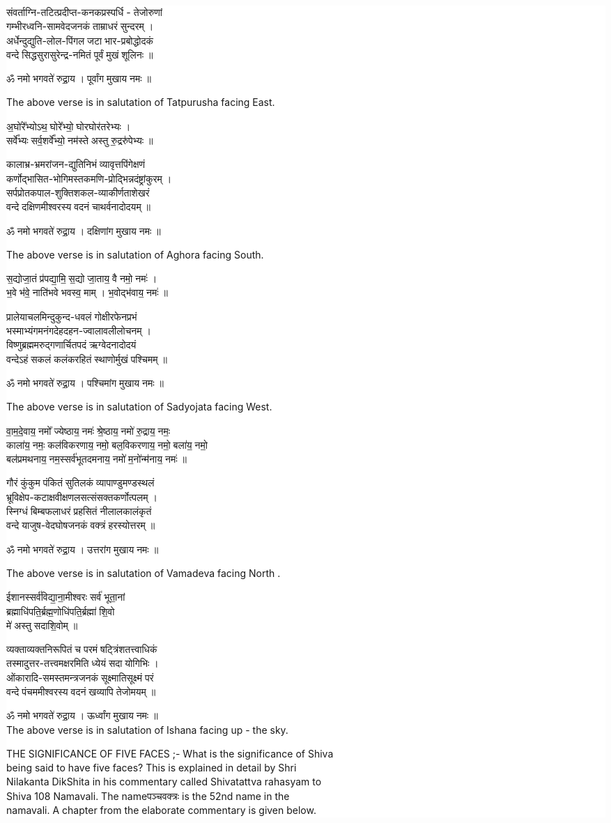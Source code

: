 संवर्ताग्नि-तटित्प्रदीप्त-कनकप्रस्पर्धि - तेजोरुणां  
  गम्भीरध्वनि-सामवेदजनकं ताम्राधरं सुन्दरम् ।  
अर्धेन्दुद्युति-लोल-पिंगल जटा भार-प्रबोद्धोदकं  
  वन्दे सिद्धसुरासुरेन्द्र-नमितं पूर्वं मुखं शूलिनः ॥  
  
ॐ नमो भगवते॑ रुद्रा॒य । पूर्वांग मुखाय नमः ॥  
  
The above verse is in salutation of Tatpurusha facing East.  
  
अ॒घो॑रे᳚भ्योऽथ॒ घोरे᳚भ्यो॒ घोरघोर॑तरेभ्यः ।  
सर्वे᳚भ्यः सर्व॒शर्वे᳚भ्यो॒ नम॑स्ते अस्तु रु॒द्ररु॑पेभ्यः ॥  
  
कालाभ्र-भ्रमरांजन-द्युतिनिभं व्यावृत्तपिंगेक्षणं  
  कर्णोद्भासित-भोगिमस्तकमणि-प्रोद्भिन्नदंष्ट्रांकुरम् ।  
सर्पप्रोतकपाल-शुक्तिशकल-व्याकीर्णताशेखरं  
  वन्दे दक्षिणमीश्वरस्य वदनं चाथर्वनादोदयम् ॥  
  
ॐ नमो भगवते॑ रुद्रा॒य । दक्षिणांग मुखाय नमः ॥  
  
The above verse is in salutation of Aghora facing South.  
  
स॒द्योजा॒तं प्र॑पद्या॒मि॒ स॒द्यो जा॒ताय॒ वै नमो॒ नमः॑ ।  
भ॒वे भ॑वे॒ नाति॑भवे भवस्व॒ माम् । भ॒वोद्भ॑वाय॒ नमः॑ ॥  
  
प्रालेयाचलमिन्दुकुन्द-धवलं गोक्षीरफेनप्रभं  
  भस्माभ्यंगमनंगदेहदहन-ज्वालावलीलोचनम् ।  
विष्णुब्रह्ममरुद्गणार्चितपदं ऋग्वेदनादोदयं  
  वन्देऽहं सकलं कलंकरहितं स्थाणोर्मुखं पश्चिमम् ॥  
  
ॐ नमो भगवते॑ रुद्रा॒य । पश्चिमांग मुखाय नमः ॥  
  
The above verse is in salutation of Sadyojata facing West.  
  
वा॒म॒दे॒वाय॒ नमो᳚ ज्येष्ठाय॒ नमः॑ श्रे॒ष्ठाय॒ नमो॑ रु॒द्राय॒  नमः॒  
काला॑य॒ नमः॒ कल॑विकरणाय॒ नमो॒ बल॒विकरणाय॒ नमो॒ बला॑य॒ नमो॒  
बल॑प्रमथनाय॒ नम॒स्सर्व॑भूतदमनाय॒ नमो॑ म॒नो॑न्म॑नाय॒ नमः॑ ॥  
  
गौरं कुंकुम पंकितं सुतिलकं व्यापाण्डुमण्डस्थलं  
  भ्रूविक्षेप-कटाक्षवीक्षणलसत्संसक्तकर्णोत्पलम् ।  
स्निग्धं बिम्बफलाधरं प्रहसितं नीलालकालंकृतं  
  वन्दे याजुष-वेदघोषजनकं वक्त्रं हरस्योत्तरम् ॥  
  
ॐ नमो भगवते॑ रुद्रा॒य । उत्तरांग मुखाय नमः ॥  
  
The above verse is in salutation of Vamadeva facing North .  
  
ईशानस्सर्व॑विद्या॒ना॒मीश्वरः सर्व॑ भूता॒नां  
ब्रह्माधि॑पति॒र्ब्रह्म॒णोधि॑पति॒र्ब्रह्मा॑ शि॒वो  
मे॑ अस्तु सदाशि॒वोम् ॥  
  
व्यक्ताव्यक्तनिरूपितं च परमं षट्त्रिंशतत्त्वाधिकं  
  तस्मादुत्तर-तत्त्वमक्षरमिति ध्येयं सदा योगिभिः ।  
ओंकारादि-समस्तमन्त्रजनकं सूक्ष्मातिसूक्ष्मं परं  
  वन्दे पंचममीश्वरस्य वदनं खव्यापि तेजोमयम् ॥  
  
ॐ नमो भगवते॑ रुद्रा॒य । ऊर्ध्वांग मुखाय नमः ॥   
The above verse is in salutation of Ishana facing up - the sky.  
  
THE SIGNIFICANCE OF FIVE FACES ;- What is the significance of Shiva  
being said to have five faces? This is explained in detail by Shri  
Nilakanta DikShita in his commentary called Shivatattva rahasyam to  
Shiva 108 Namavali. The nameपञ्चवक्त्रः  is the 52nd name in the  
namavali. A chapter from the elaborate commentary is given below.  
  